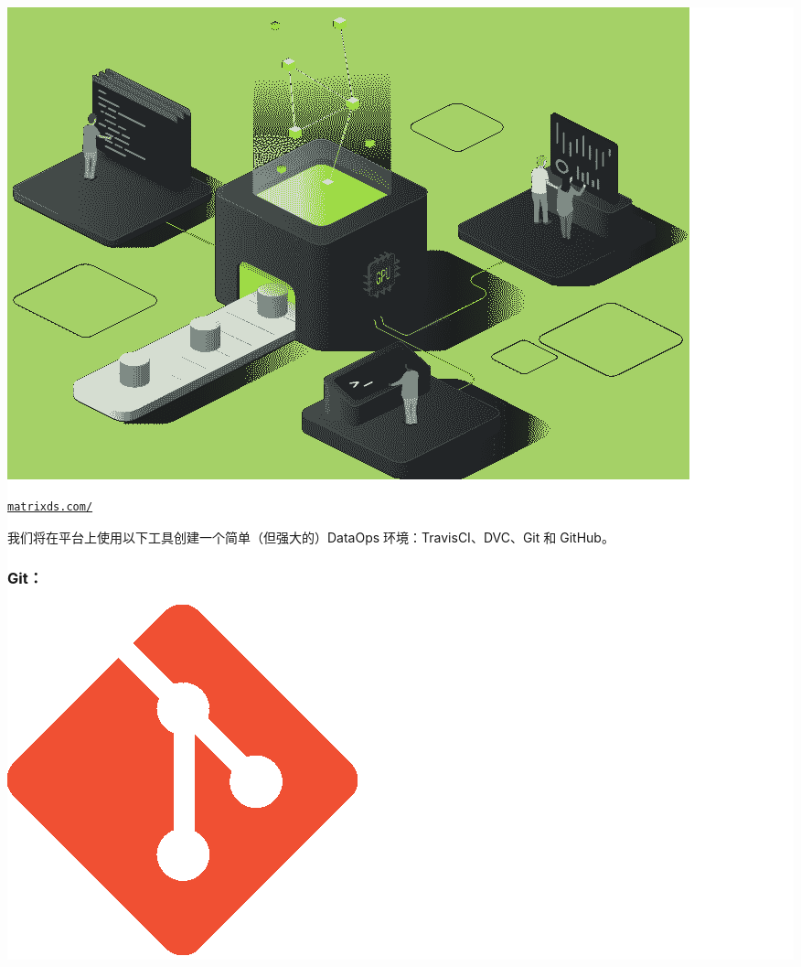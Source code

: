 ![图示](img/d3c76e30f5a82718f6972a25d09704f2.png)

[`matrixds.com/`](https://matrixds.com/)

我们将在平台上使用以下工具创建一个简单（但强大的）DataOps 环境：TravisCI、DVC、Git 和 GitHub。

### Git：

![图示](img/d5c268f71925e5bf93aef1de6c4b4ec5.png)
